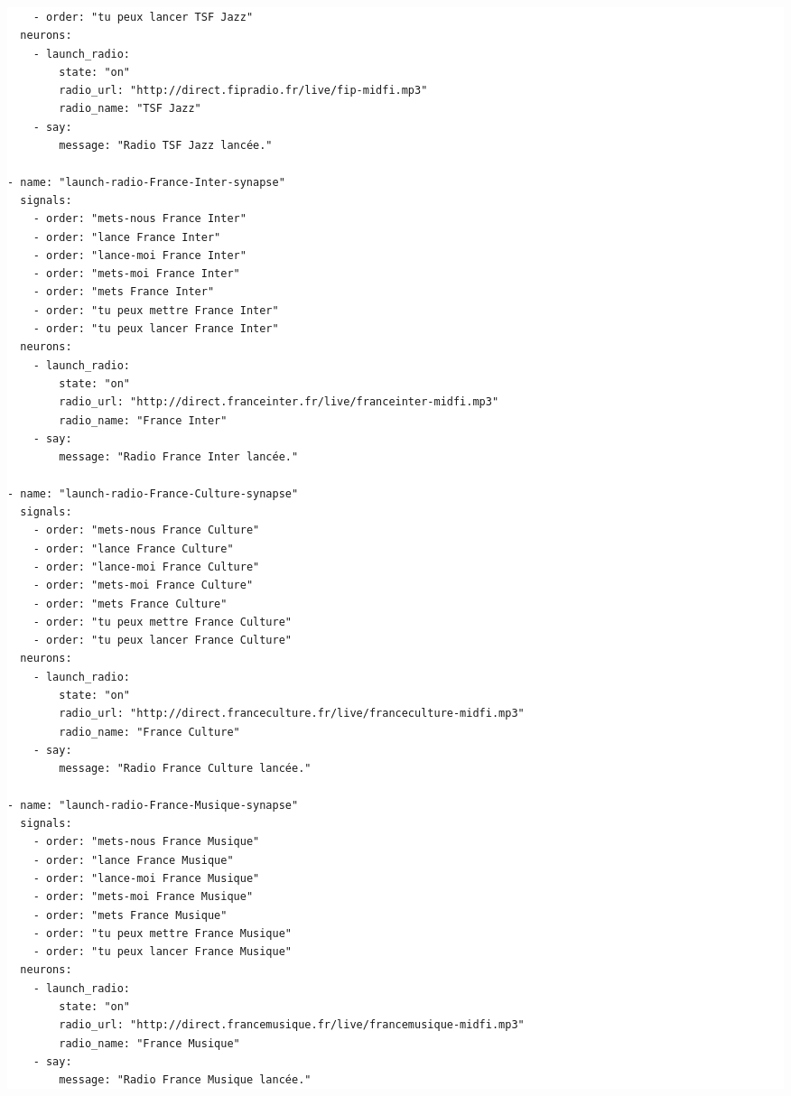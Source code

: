 ```
    - order: "tu peux lancer TSF Jazz"
  neurons:
    - launch_radio:
        state: "on"
        radio_url: "http://direct.fipradio.fr/live/fip-midfi.mp3"
        radio_name: "TSF Jazz"
    - say:
        message: "Radio TSF Jazz lancée."

- name: "launch-radio-France-Inter-synapse"
  signals:
    - order: "mets-nous France Inter"
    - order: "lance France Inter"
    - order: "lance-moi France Inter"
    - order: "mets-moi France Inter"
    - order: "mets France Inter"
    - order: "tu peux mettre France Inter"
    - order: "tu peux lancer France Inter"
  neurons:
    - launch_radio:
        state: "on"
        radio_url: "http://direct.franceinter.fr/live/franceinter-midfi.mp3"
        radio_name: "France Inter"
    - say:
        message: "Radio France Inter lancée."

- name: "launch-radio-France-Culture-synapse"
  signals:
    - order: "mets-nous France Culture"
    - order: "lance France Culture"
    - order: "lance-moi France Culture"
    - order: "mets-moi France Culture"
    - order: "mets France Culture"
    - order: "tu peux mettre France Culture"
    - order: "tu peux lancer France Culture"
  neurons:
    - launch_radio:
        state: "on"
        radio_url: "http://direct.franceculture.fr/live/franceculture-midfi.mp3"
        radio_name: "France Culture"
    - say:
        message: "Radio France Culture lancée."

- name: "launch-radio-France-Musique-synapse"
  signals:
    - order: "mets-nous France Musique"
    - order: "lance France Musique"
    - order: "lance-moi France Musique"
    - order: "mets-moi France Musique"
    - order: "mets France Musique"
    - order: "tu peux mettre France Musique"
    - order: "tu peux lancer France Musique"
  neurons:
    - launch_radio:
        state: "on"
        radio_url: "http://direct.francemusique.fr/live/francemusique-midfi.mp3"
        radio_name: "France Musique"
    - say:
        message: "Radio France Musique lancée."
```

